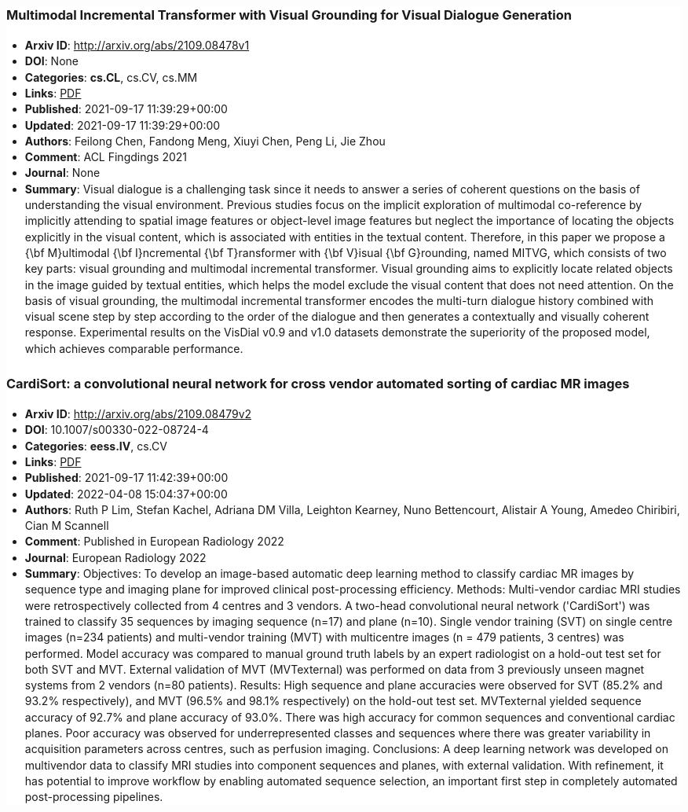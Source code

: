 

### Multimodal Incremental Transformer with Visual Grounding for Visual Dialogue Generation
- **Arxiv ID**: http://arxiv.org/abs/2109.08478v1
- **DOI**: None
- **Categories**: **cs.CL**, cs.CV, cs.MM
- **Links**: [PDF](http://arxiv.org/pdf/2109.08478v1)
- **Published**: 2021-09-17 11:39:29+00:00
- **Updated**: 2021-09-17 11:39:29+00:00
- **Authors**: Feilong Chen, Fandong Meng, Xiuyi Chen, Peng Li, Jie Zhou
- **Comment**: ACL Fingdings 2021
- **Journal**: None
- **Summary**: Visual dialogue is a challenging task since it needs to answer a series of coherent questions on the basis of understanding the visual environment. Previous studies focus on the implicit exploration of multimodal co-reference by implicitly attending to spatial image features or object-level image features but neglect the importance of locating the objects explicitly in the visual content, which is associated with entities in the textual content. Therefore, in this paper we propose a {\bf M}ultimodal {\bf I}ncremental {\bf T}ransformer with {\bf V}isual {\bf G}rounding, named MITVG, which consists of two key parts: visual grounding and multimodal incremental transformer. Visual grounding aims to explicitly locate related objects in the image guided by textual entities, which helps the model exclude the visual content that does not need attention. On the basis of visual grounding, the multimodal incremental transformer encodes the multi-turn dialogue history combined with visual scene step by step according to the order of the dialogue and then generates a contextually and visually coherent response. Experimental results on the VisDial v0.9 and v1.0 datasets demonstrate the superiority of the proposed model, which achieves comparable performance.



### CardiSort: a convolutional neural network for cross vendor automated sorting of cardiac MR images
- **Arxiv ID**: http://arxiv.org/abs/2109.08479v2
- **DOI**: 10.1007/s00330-022-08724-4
- **Categories**: **eess.IV**, cs.CV
- **Links**: [PDF](http://arxiv.org/pdf/2109.08479v2)
- **Published**: 2021-09-17 11:42:39+00:00
- **Updated**: 2022-04-08 15:04:37+00:00
- **Authors**: Ruth P Lim, Stefan Kachel, Adriana DM Villa, Leighton Kearney, Nuno Bettencourt, Alistair A Young, Amedeo Chiribiri, Cian M Scannell
- **Comment**: Published in European Radiology 2022
- **Journal**: European Radiology 2022
- **Summary**: Objectives: To develop an image-based automatic deep learning method to classify cardiac MR images by sequence type and imaging plane for improved clinical post-processing efficiency. Methods: Multi-vendor cardiac MRI studies were retrospectively collected from 4 centres and 3 vendors. A two-head convolutional neural network ('CardiSort') was trained to classify 35 sequences by imaging sequence (n=17) and plane (n=10). Single vendor training (SVT) on single centre images (n=234 patients) and multi-vendor training (MVT) with multicentre images (n = 479 patients, 3 centres) was performed. Model accuracy was compared to manual ground truth labels by an expert radiologist on a hold-out test set for both SVT and MVT. External validation of MVT (MVTexternal) was performed on data from 3 previously unseen magnet systems from 2 vendors (n=80 patients). Results: High sequence and plane accuracies were observed for SVT (85.2% and 93.2% respectively), and MVT (96.5% and 98.1% respectively) on the hold-out test set. MVTexternal yielded sequence accuracy of 92.7% and plane accuracy of 93.0%. There was high accuracy for common sequences and conventional cardiac planes. Poor accuracy was observed for underrepresented classes and sequences where there was greater variability in acquisition parameters across centres, such as perfusion imaging. Conclusions: A deep learning network was developed on multivendor data to classify MRI studies into component sequences and planes, with external validation. With refinement, it has potential to improve workflow by enabling automated sequence selection, an important first step in completely automated post-processing pipelines.

